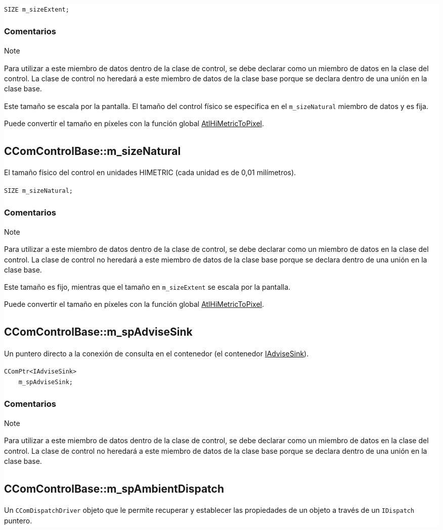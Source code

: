 ```
SIZE m_sizeExtent;
```  
  
### <a name="remarks"></a>Comentarios  
  
> [!NOTE]
>  Para utilizar a este miembro de datos dentro de la clase de control, se debe declarar como un miembro de datos en la clase del control. La clase de control no heredará a este miembro de datos de la clase base porque se declara dentro de una unión en la clase base.  
  
 Este tamaño se escala por la pantalla. El tamaño del control físico se especifica en el `m_sizeNatural` miembro de datos y es fija.  
  
 Puede convertir el tamaño en píxeles con la función global [AtlHiMetricToPixel](http://msdn.microsoft.com/library/00c3af58-7298-4082-9a2e-5b68a8cec6fd).  
  
##  <a name="m_sizenatural"></a>CComControlBase::m_sizeNatural  
 El tamaño físico del control en unidades HIMETRIC (cada unidad es de 0,01 milímetros).  
  
```
SIZE m_sizeNatural;
```  
  
### <a name="remarks"></a>Comentarios  
  
> [!NOTE]
>  Para utilizar a este miembro de datos dentro de la clase de control, se debe declarar como un miembro de datos en la clase del control. La clase de control no heredará a este miembro de datos de la clase base porque se declara dentro de una unión en la clase base.  
  
 Este tamaño es fijo, mientras que el tamaño en `m_sizeExtent` se escala por la pantalla.  
  
 Puede convertir el tamaño en píxeles con la función global [AtlHiMetricToPixel](http://msdn.microsoft.com/library/00c3af58-7298-4082-9a2e-5b68a8cec6fd).  
  
##  <a name="m_spadvisesink"></a>CComControlBase::m_spAdviseSink  
 Un puntero directo a la conexión de consulta en el contenedor (el contenedor [IAdviseSink](http://msdn.microsoft.com/library/windows/desktop/ms692513)).  
  
```
CComPtr<IAdviseSink>
    m_spAdviseSink;
```     
  
### <a name="remarks"></a>Comentarios  
  
> [!NOTE]
>  Para utilizar a este miembro de datos dentro de la clase de control, se debe declarar como un miembro de datos en la clase del control. La clase de control no heredará a este miembro de datos de la clase base porque se declara dentro de una unión en la clase base.  
  
##  <a name="m_spambientdispatch"></a>CComControlBase::m_spAmbientDispatch  
 Un `CComDispatchDriver` objeto que le permite recuperar y establecer las propiedades de un objeto a través de un `IDispatch` puntero.  
  